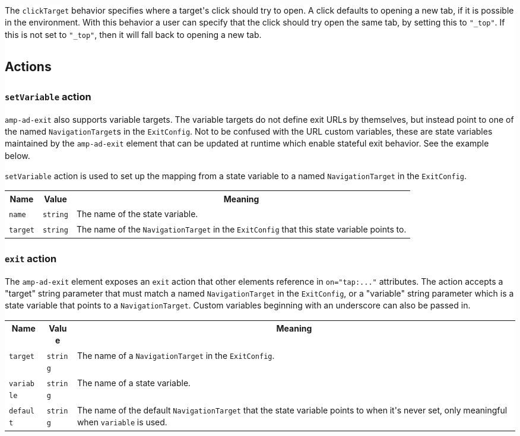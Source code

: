 The `clickTarget` behavior specifies where a target's click should try to open. A click defaults to opening a new tab, if it is possible in the environment. With this behavior a user can specify that the click should try open the same tab, by setting this to `"_top"`. If this is not set to `"_top"`, then it will fall back to opening a new tab.

## Actions
### `setVariable` action

`amp-ad-exit` also supports variable targets. The variable targets do not define exit URLs by themselves, but instead point to one of the named `NavigationTarget`s in the `ExitConfig`. Not to be confused with the URL custom variables, these are state variables maintained by the `amp-ad-exit` element that can be updated at runtime which enable stateful exit behavior. See the example below.

`setVariable` action is used to set up the mapping from a state variable to a named `NavigationTarget` in the `ExitConfig`.

<table>
  <tr>
    <th>Name</th>
    <th>Value</th>
    <th>Meaning</th>
  </tr>
  <tr>
    <td class="col-thirty"><code>name</code></td>
    <td class="col-thirty"><code>string</code></td>
    <td>The name of the state variable.</td>
  </tr>
  <tr>
    <td class="col-thirty"><code>target</code></td>
    <td class="col-thirty"><code>string</code></td>
    <td>The name of the <code>NavigationTarget</code> in the <code>ExitConfig</code> that this state variable points to.</td>
  </tr>
</table>

### `exit` action

The `amp-ad-exit` element exposes an `exit` action that other elements reference in `on="tap:..."` attributes. The action accepts a "target" string parameter that must match a named `NavigationTarget` in the `ExitConfig`, or a "variable" string parameter which is a state variable that points to a `NavigationTarget`. Custom variables beginning with an underscore can also be passed in.

<table>
  <tr>
    <th>Name</th>
    <th>Value</th>
    <th>Meaning</th>
  </tr>
  <tr>
    <td class="col-thirty"><code>target</code></td>
    <td class="col-thirty"><code>string</code></td>
    <td>The name of a  <code>NavigationTarget</code> in the <code>ExitConfig</code>.</td>
  </tr>
  <tr>
    <td class="col-thirty"><code>variable</code></td>
    <td class="col-thirty"><code>string</code></td>
    <td>The name of a state variable.</td>
  </tr>
  <tr>
    <td class="col-thirty"><code>default</code></td>
    <td class="col-thirty"><code>string</code></td>
    <td>The name of the default <code>NavigationTarget</code> that the state variable points to when it's never set, only meaningful when <code>variable</code> is used.</td>
  </tr>